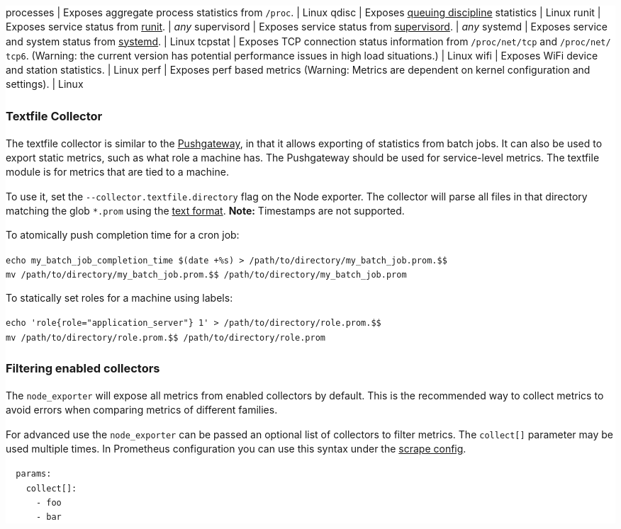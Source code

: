 processes | Exposes aggregate process statistics from `/proc`. | Linux
qdisc | Exposes [queuing discipline](https://en.wikipedia.org/wiki/Network_scheduler#Linux_kernel) statistics | Linux
runit | Exposes service status from [runit](http://smarden.org/runit/). | _any_
supervisord | Exposes service status from [supervisord](http://supervisord.org/). | _any_
systemd | Exposes service and system status from [systemd](http://www.freedesktop.org/wiki/Software/systemd/). | Linux
tcpstat | Exposes TCP connection status information from `/proc/net/tcp` and `/proc/net/tcp6`. (Warning: the current version has potential performance issues in high load situations.) | Linux
wifi | Exposes WiFi device and station statistics. | Linux
perf | Exposes perf based metrics (Warning: Metrics are dependent on kernel configuration and settings). | Linux

### Textfile Collector

The textfile collector is similar to the [Pushgateway](https://github.com/prometheus/pushgateway),
in that it allows exporting of statistics from batch jobs. It can also be used
to export static metrics, such as what role a machine has. The Pushgateway
should be used for service-level metrics. The textfile module is for metrics
that are tied to a machine.

To use it, set the `--collector.textfile.directory` flag on the Node exporter. The
collector will parse all files in that directory matching the glob `*.prom`
using the [text
format](http://prometheus.io/docs/instrumenting/exposition_formats/). **Note:** Timestamps are not supported.

To atomically push completion time for a cron job:
```
echo my_batch_job_completion_time $(date +%s) > /path/to/directory/my_batch_job.prom.$$
mv /path/to/directory/my_batch_job.prom.$$ /path/to/directory/my_batch_job.prom
```

To statically set roles for a machine using labels:
```
echo 'role{role="application_server"} 1' > /path/to/directory/role.prom.$$
mv /path/to/directory/role.prom.$$ /path/to/directory/role.prom
```

### Filtering enabled collectors

The `node_exporter` will expose all metrics from enabled collectors by default.  This is the recommended way to collect metrics to avoid errors when comparing metrics of different families.

For advanced use the `node_exporter` can be passed an optional list of collectors to filter metrics. The `collect[]` parameter may be used multiple times.  In Prometheus configuration you can use this syntax under the [scrape config](https://prometheus.io/docs/prometheus/latest/configuration/configuration/#<scrape_config>).

```
  params:
    collect[]:
      - foo
      - bar
```
